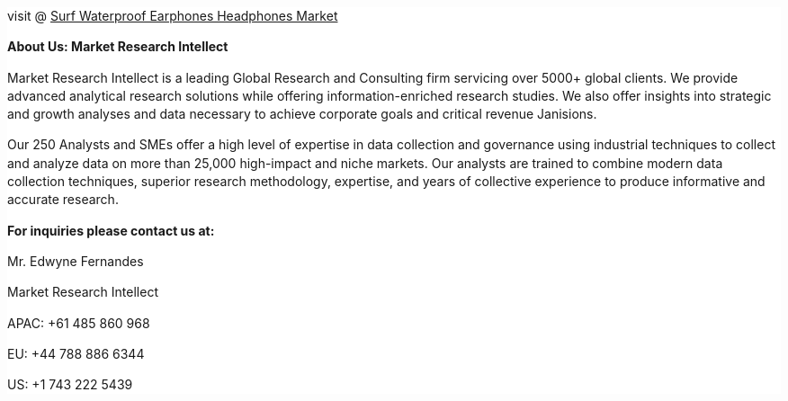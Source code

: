 visit&nbsp;@</strong>&nbsp;</span><span class="font-[700]"><a href="https://www.marketresearchintellect.com/product/surf-waterproof-earphones-headphones-market-size-and-forecast/?utm_source=Linkedin&utm_medium=041" target="_blank" data-tracking-control-name="article-ssr-frontend-pulse_little-text-block" data-tracking-will-navigate="" data-test-link="">Surf Waterproof Earphones Headphones Market</a></span></p><p><strong><span class="font-[700]">About Us: Market Research Intellect</span></strong></p><p><span class="">Market Research Intellect is a leading Global Research and Consulting firm servicing over 5000+ global clients. We provide advanced analytical research solutions while offering information-enriched research studies.&nbsp;</span>We also offer insights into strategic and growth analyses and data necessary to achieve corporate goals and critical revenue Janisions.</p><p><span class="">Our 250 Analysts and SMEs offer a high level of expertise in data collection and governance using industrial techniques to collect and analyze data on more than 25,000 high-impact and niche markets. Our analysts are trained to combine modern data collection techniques, superior research methodology, expertise, and years of collective experience to produce informative and accurate research.</span></p><p><strong>For inquiries please contact us at:</strong></p><p>Mr. Edwyne Fernandes</p><p>Market Research Intellect</p><p>APAC: +61 485 860 968</p><p>EU: +44 788 886 6344</p><p>US: +1 743 222 5439</p>
